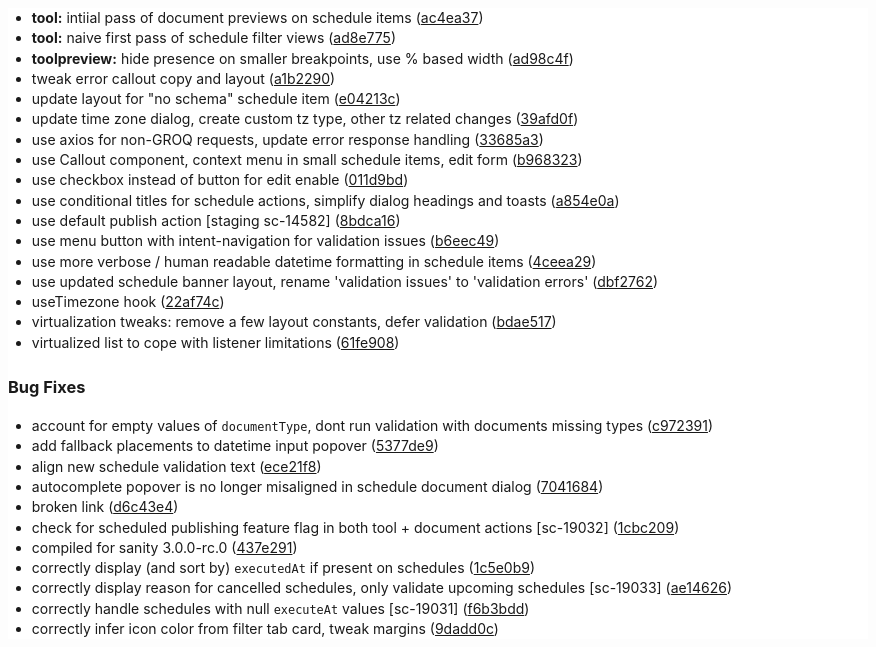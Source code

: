 - **tool:** intiial pass of document previews on schedule items ([ac4ea37](https://github.com/wearegoat/sanity-plugin-scheduled-publishing/commit/ac4ea3734e6bbfa79882ae847d95ca156cbba71e))
- **tool:** naive first pass of schedule filter views ([ad8e775](https://github.com/wearegoat/sanity-plugin-scheduled-publishing/commit/ad8e7756782b571510612a0a2877cf79dbe41fd4))
- **toolpreview:** hide presence on smaller breakpoints, use % based width ([ad98c4f](https://github.com/wearegoat/sanity-plugin-scheduled-publishing/commit/ad98c4f009c31f4cae5cdf034080dbb977105d6e))
- tweak error callout copy and layout ([a1b2290](https://github.com/wearegoat/sanity-plugin-scheduled-publishing/commit/a1b2290a77871c35496d0704e2499b71d6425460))
- update layout for "no schema" schedule item ([e04213c](https://github.com/wearegoat/sanity-plugin-scheduled-publishing/commit/e04213c03b815053cb0972f0c9ce0d088fee2fa4))
- update time zone dialog, create custom tz type, other tz related changes ([39afd0f](https://github.com/wearegoat/sanity-plugin-scheduled-publishing/commit/39afd0fec573aa13406440c89e53ab0971d34524))
- use axios for non-GROQ requests, update error response handling ([33685a3](https://github.com/wearegoat/sanity-plugin-scheduled-publishing/commit/33685a302f85e1fc69fff9ef977768edd5cb2e8c))
- use Callout component, context menu in small schedule items, edit form ([b968323](https://github.com/wearegoat/sanity-plugin-scheduled-publishing/commit/b9683231a252e2bbb1f8bfbf934cd7ddfa6c0307))
- use checkbox instead of button for edit enable ([011d9bd](https://github.com/wearegoat/sanity-plugin-scheduled-publishing/commit/011d9bdeb121ee3c3f6b65a792ff9acfdcc18c25))
- use conditional titles for schedule actions, simplify dialog headings and toasts ([a854e0a](https://github.com/wearegoat/sanity-plugin-scheduled-publishing/commit/a854e0a395ed4383250ca71c47f9cf43d877ceda))
- use default publish action [staging sc-14582] ([8bdca16](https://github.com/wearegoat/sanity-plugin-scheduled-publishing/commit/8bdca162b86854a932ccfe06fcfa9dc197b82ff4))
- use menu button with intent-navigation for validation issues ([b6eec49](https://github.com/wearegoat/sanity-plugin-scheduled-publishing/commit/b6eec4966076133ed28eb7d87e6a7b00a2bd0c43))
- use more verbose / human readable datetime formatting in schedule items ([4ceea29](https://github.com/wearegoat/sanity-plugin-scheduled-publishing/commit/4ceea292b62e892a14ab5be8672da7528499a78b))
- use updated schedule banner layout, rename 'validation issues' to 'validation errors' ([dbf2762](https://github.com/wearegoat/sanity-plugin-scheduled-publishing/commit/dbf27626e75bd0e9e835eb5048f9c0a6f1acbaa8))
- useTimezone hook ([22af74c](https://github.com/wearegoat/sanity-plugin-scheduled-publishing/commit/22af74ce204e835c4af3557273dff8d9bbb2eaf4))
- virtualization tweaks: remove a few layout constants, defer validation ([bdae517](https://github.com/wearegoat/sanity-plugin-scheduled-publishing/commit/bdae51709d0b4f4435eb685fa5caabf20760a36e))
- virtualized list to cope with listener limitations ([61fe908](https://github.com/wearegoat/sanity-plugin-scheduled-publishing/commit/61fe9082bcf2232beb685522f2d08cf06234cf5b))

### Bug Fixes

- account for empty values of `documentType`, dont run validation with documents missing types ([c972391](https://github.com/wearegoat/sanity-plugin-scheduled-publishing/commit/c97239153ad94e6863b73497c7875f0826f58a21))
- add fallback placements to datetime input popover ([5377de9](https://github.com/wearegoat/sanity-plugin-scheduled-publishing/commit/5377de9ca56f4c4b17c4947a593caf20c2d3673f))
- align new schedule validation text ([ece21f8](https://github.com/wearegoat/sanity-plugin-scheduled-publishing/commit/ece21f8068951a4dcb237dbaa0ee124b5d1b66fd))
- autocomplete popover is no longer misaligned in schedule document dialog ([7041684](https://github.com/wearegoat/sanity-plugin-scheduled-publishing/commit/7041684ad84122894ab26afbab17ff0f8aafbc6f))
- broken link ([d6c43e4](https://github.com/wearegoat/sanity-plugin-scheduled-publishing/commit/d6c43e4f4d4d975d24799a5e61ae7f462fdf8765))
- check for scheduled publishing feature flag in both tool + document actions [sc-19032] ([1cbc209](https://github.com/wearegoat/sanity-plugin-scheduled-publishing/commit/1cbc209c6366f909fff3b5e0caacbc9718ae755f))
- compiled for sanity 3.0.0-rc.0 ([437e291](https://github.com/wearegoat/sanity-plugin-scheduled-publishing/commit/437e2912221943600c002271c22fffc48c4906c7))
- correctly display (and sort by) `executedAt` if present on schedules ([1c5e0b9](https://github.com/wearegoat/sanity-plugin-scheduled-publishing/commit/1c5e0b988be8f062835ec257137546ee701babc3))
- correctly display reason for cancelled schedules, only validate upcoming schedules [sc-19033] ([ae14626](https://github.com/wearegoat/sanity-plugin-scheduled-publishing/commit/ae14626c0f4b90735eb5c5cc262e2f4990e4cfc7))
- correctly handle schedules with null `executeAt` values [sc-19031] ([f6b3bdd](https://github.com/wearegoat/sanity-plugin-scheduled-publishing/commit/f6b3bdd9bc49e6f74a94c32687b387ae8c762d67))
- correctly infer icon color from filter tab card, tweak margins ([9dadd0c](https://github.com/wearegoat/sanity-plugin-scheduled-publishing/commit/9dadd0ce01d62d9f23ae0cc33a4fba126137c69e))